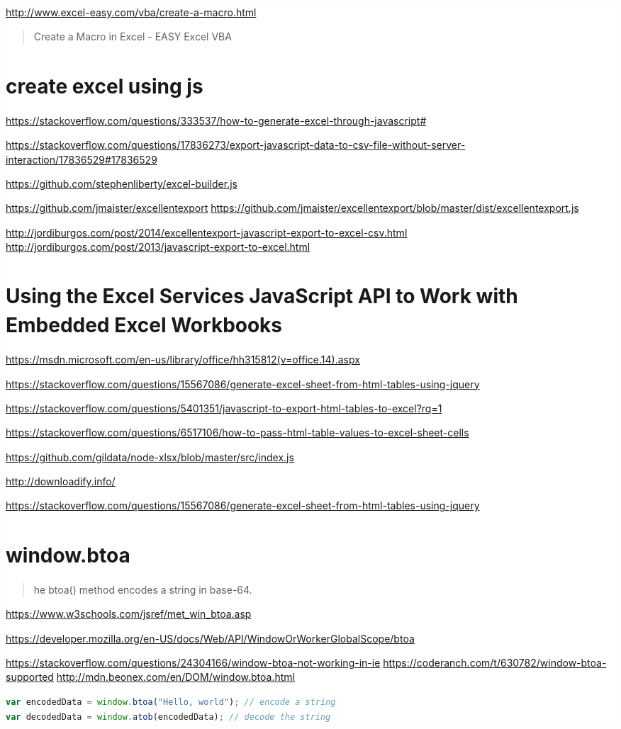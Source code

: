 http://www.excel-easy.com/vba/create-a-macro.html

> Create a Macro in Excel - EASY Excel VBA


# create excel using js

https://stackoverflow.com/questions/333537/how-to-generate-excel-through-javascript#

https://stackoverflow.com/questions/17836273/export-javascript-data-to-csv-file-without-server-interaction/17836529#17836529

https://github.com/stephenliberty/excel-builder.js

https://github.com/jmaister/excellentexport
https://github.com/jmaister/excellentexport/blob/master/dist/excellentexport.js

http://jordiburgos.com/post/2014/excellentexport-javascript-export-to-excel-csv.html
http://jordiburgos.com/post/2013/javascript-export-to-excel.html


# Using the Excel Services JavaScript API to Work with Embedded Excel Workbooks


https://msdn.microsoft.com/en-us/library/office/hh315812(v=office.14).aspx

https://stackoverflow.com/questions/15567086/generate-excel-sheet-from-html-tables-using-jquery

https://stackoverflow.com/questions/5401351/javascript-to-export-html-tables-to-excel?rq=1

https://stackoverflow.com/questions/6517106/how-to-pass-html-table-values-to-excel-sheet-cells




https://github.com/gildata/node-xlsx/blob/master/src/index.js




http://downloadify.info/


https://stackoverflow.com/questions/15567086/generate-excel-sheet-from-html-tables-using-jquery


# window.btoa

> he btoa() method encodes a string in base-64.

https://www.w3schools.com/jsref/met_win_btoa.asp

https://developer.mozilla.org/en-US/docs/Web/API/WindowOrWorkerGlobalScope/btoa

https://stackoverflow.com/questions/24304166/window-btoa-not-working-in-ie
https://coderanch.com/t/630782/window-btoa-supported
http://mdn.beonex.com/en/DOM/window.btoa.html


```js
var encodedData = window.btoa("Hello, world"); // encode a string
var decodedData = window.atob(encodedData); // decode the string


```
